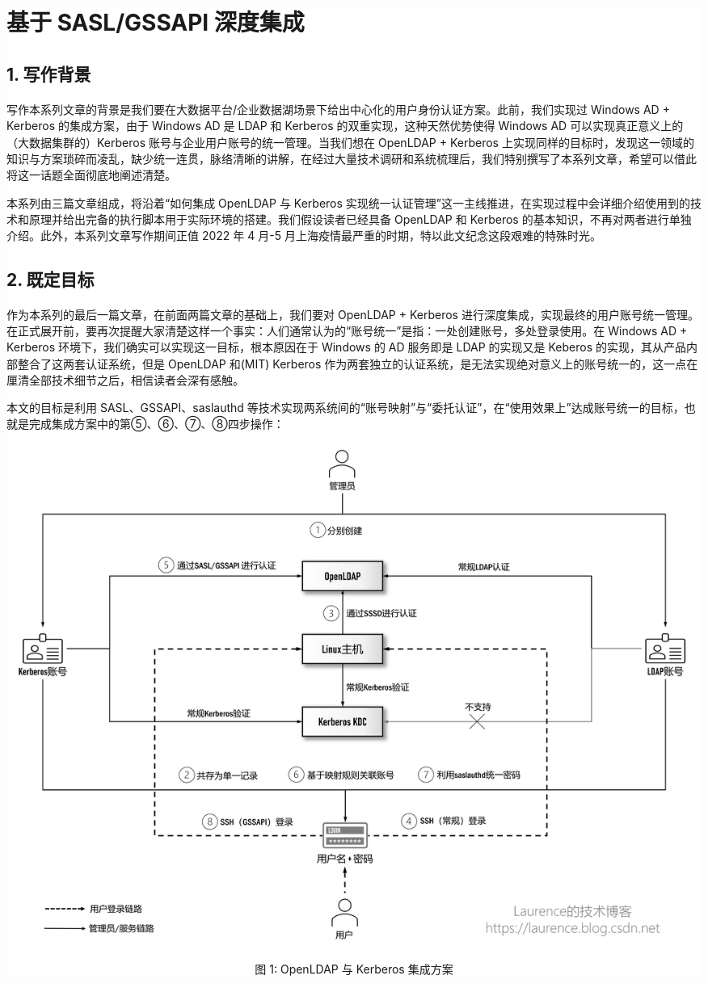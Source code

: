 # 基于 SASL/GSSAPI 深度集成

## 1. 写作背景

写作本系列文章的背景是我们要在大数据平台/企业数据湖场景下给出中心化的用户身份认证方案。此前，我们实现过 Windows AD + Kerberos 的集成方案，由于 Windows AD 是 LDAP 和 Kerberos 的双重实现，这种天然优势使得 Windows AD 可以实现真正意义上的（大数据集群的）Kerberos 账号与企业用户账号的统一管理。当我们想在 OpenLDAP + Kerberos 上实现同样的目标时，发现这一领域的知识与方案琐碎而凌乱，缺少统一连贯，脉络清晰的讲解，在经过大量技术调研和系统梳理后，我们特别撰写了本系列文章，希望可以借此将这一话题全面彻底地阐述清楚。

本系列由三篇文章组成，将沿着“如何集成 OpenLDAP 与 Kerberos 实现统一认证管理”这一主线推进，在实现过程中会详细介绍使用到的技术和原理并给出完备的执行脚本用于实际环境的搭建。我们假设读者已经具备 OpenLDAP 和 Kerberos 的基本知识，不再对两者进行单独介绍。此外，本系列文章写作期间正值 2022 年 4 月-5 月上海疫情最严重的时期，特以此文纪念这段艰难的特殊时光。

## 2. 既定目标

作为本系列的最后一篇文章，在前面两篇文章的基础上，我们要对 OpenLDAP + Kerberos 进行深度集成，实现最终的用户账号统一管理。在正式展开前，要再次提醒大家清楚这样一个事实：人们通常认为的“账号统一”是指：一处创建账号，多处登录使用。在 Windows AD + Kerberos 环境下，我们确实可以实现这一目标，根本原因在于 Windows 的 AD 服务即是 LDAP 的实现又是 Keberos 的实现，其从产品内部整合了这两套认证系统，但是 OpenLDAP 和(MIT) Kerberos 作为两套独立的认证系统，是无法实现绝对意义上的账号统一的，这一点在厘清全部技术细节之后，相信读者会深有感触。

本文的目标是利用 SASL、GSSAPI、saslauthd 等技术实现两系统间的“账号映射”与“委托认证”，在“使用效果上”达成账号统一的目标，也就是完成集成方案中的第⑤、⑥、⑦、⑧四步操作：

![](./imgs/3-1.jpg)
<center>图 1: OpenLDAP 与 Kerberos 集成方案</center>

